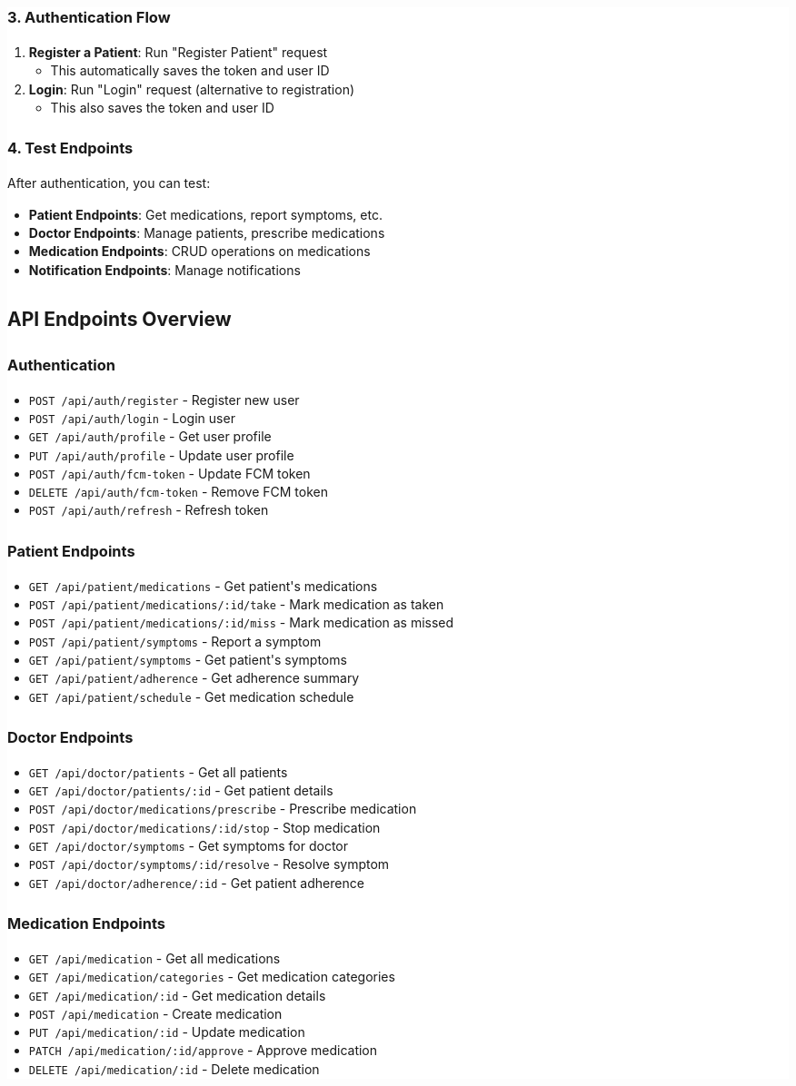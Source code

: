 ### 3. Authentication Flow
1. **Register a Patient**: Run "Register Patient" request
   - This automatically saves the token and user ID
2. **Login**: Run "Login" request (alternative to registration)
   - This also saves the token and user ID

### 4. Test Endpoints
After authentication, you can test:
- **Patient Endpoints**: Get medications, report symptoms, etc.
- **Doctor Endpoints**: Manage patients, prescribe medications
- **Medication Endpoints**: CRUD operations on medications
- **Notification Endpoints**: Manage notifications

## API Endpoints Overview

### Authentication
- `POST /api/auth/register` - Register new user
- `POST /api/auth/login` - Login user
- `GET /api/auth/profile` - Get user profile
- `PUT /api/auth/profile` - Update user profile
- `POST /api/auth/fcm-token` - Update FCM token
- `DELETE /api/auth/fcm-token` - Remove FCM token
- `POST /api/auth/refresh` - Refresh token

### Patient Endpoints
- `GET /api/patient/medications` - Get patient's medications
- `POST /api/patient/medications/:id/take` - Mark medication as taken
- `POST /api/patient/medications/:id/miss` - Mark medication as missed
- `POST /api/patient/symptoms` - Report a symptom
- `GET /api/patient/symptoms` - Get patient's symptoms
- `GET /api/patient/adherence` - Get adherence summary
- `GET /api/patient/schedule` - Get medication schedule

### Doctor Endpoints
- `GET /api/doctor/patients` - Get all patients
- `GET /api/doctor/patients/:id` - Get patient details
- `POST /api/doctor/medications/prescribe` - Prescribe medication
- `POST /api/doctor/medications/:id/stop` - Stop medication
- `GET /api/doctor/symptoms` - Get symptoms for doctor
- `POST /api/doctor/symptoms/:id/resolve` - Resolve symptom
- `GET /api/doctor/adherence/:id` - Get patient adherence

### Medication Endpoints
- `GET /api/medication` - Get all medications
- `GET /api/medication/categories` - Get medication categories
- `GET /api/medication/:id` - Get medication details
- `POST /api/medication` - Create medication
- `PUT /api/medication/:id` - Update medication
- `PATCH /api/medication/:id/approve` - Approve medication
- `DELETE /api/medication/:id` - Delete medication
